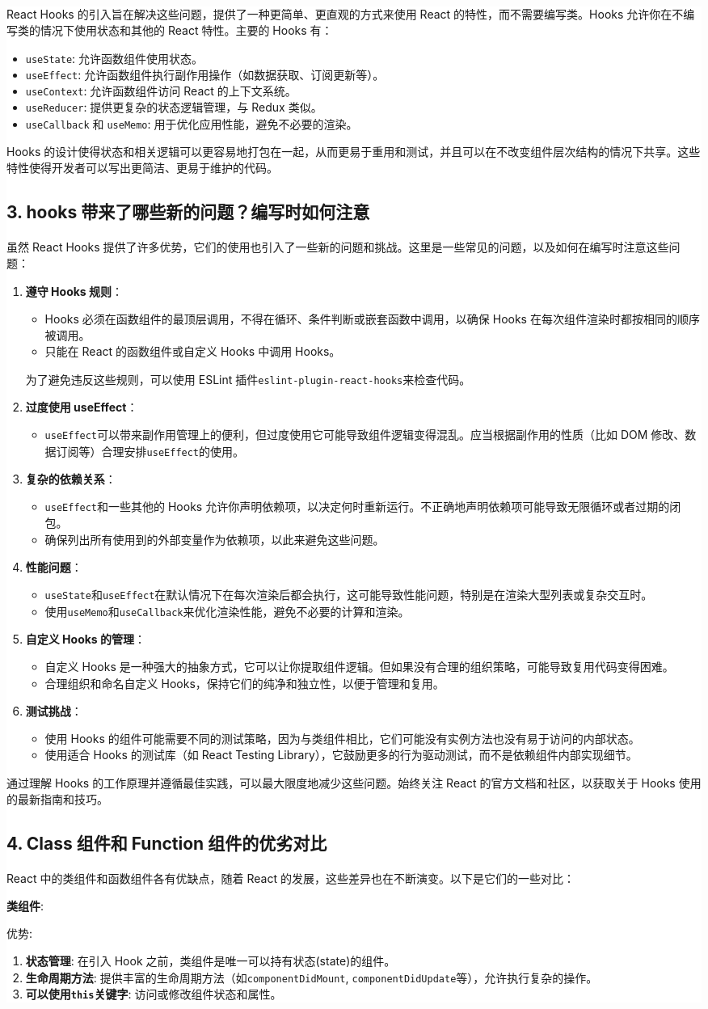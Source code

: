 React Hooks 的引入旨在解决这些问题，提供了一种更简单、更直观的方式来使用 React 的特性，而不需要编写类。Hooks 允许你在不编写类的情况下使用状态和其他的 React 特性。主要的 Hooks 有：

- `useState`: 允许函数组件使用状态。
- `useEffect`: 允许函数组件执行副作用操作（如数据获取、订阅更新等）。
- `useContext`: 允许函数组件访问 React 的上下文系统。
- `useReducer`: 提供更复杂的状态逻辑管理，与 Redux 类似。
- `useCallback` 和 `useMemo`: 用于优化应用性能，避免不必要的渲染。

Hooks 的设计使得状态和相关逻辑可以更容易地打包在一起，从而更易于重用和测试，并且可以在不改变组件层次结构的情况下共享。这些特性使得开发者可以写出更简洁、更易于维护的代码。

## 3. hooks 带来了哪些新的问题？编写时如何注意

虽然 React Hooks 提供了许多优势，它们的使用也引入了一些新的问题和挑战。这里是一些常见的问题，以及如何在编写时注意这些问题：

1. **遵守 Hooks 规则**：

   - Hooks 必须在函数组件的最顶层调用，不得在循环、条件判断或嵌套函数中调用，以确保 Hooks 在每次组件渲染时都按相同的顺序被调用。
   - 只能在 React 的函数组件或自定义 Hooks 中调用 Hooks。

   为了避免违反这些规则，可以使用 ESLint 插件`eslint-plugin-react-hooks`来检查代码。

2. **过度使用 useEffect**：

   - `useEffect`可以带来副作用管理上的便利，但过度使用它可能导致组件逻辑变得混乱。应当根据副作用的性质（比如 DOM 修改、数据订阅等）合理安排`useEffect`的使用。

3. **复杂的依赖关系**：

   - `useEffect`和一些其他的 Hooks 允许你声明依赖项，以决定何时重新运行。不正确地声明依赖项可能导致无限循环或者过期的闭包。
   - 确保列出所有使用到的外部变量作为依赖项，以此来避免这些问题。

4. **性能问题**：

   - `useState`和`useEffect`在默认情况下在每次渲染后都会执行，这可能导致性能问题，特别是在渲染大型列表或复杂交互时。
   - 使用`useMemo`和`useCallback`来优化渲染性能，避免不必要的计算和渲染。

5. **自定义 Hooks 的管理**：

   - 自定义 Hooks 是一种强大的抽象方式，它可以让你提取组件逻辑。但如果没有合理的组织策略，可能导致复用代码变得困难。
   - 合理组织和命名自定义 Hooks，保持它们的纯净和独立性，以便于管理和复用。

6. **测试挑战**：
   - 使用 Hooks 的组件可能需要不同的测试策略，因为与类组件相比，它们可能没有实例方法也没有易于访问的内部状态。
   - 使用适合 Hooks 的测试库（如 React Testing Library），它鼓励更多的行为驱动测试，而不是依赖组件内部实现细节。

通过理解 Hooks 的工作原理并遵循最佳实践，可以最大限度地减少这些问题。始终关注 React 的官方文档和社区，以获取关于 Hooks 使用的最新指南和技巧。

## 4. Class 组件和 Function 组件的优劣对比

React 中的类组件和函数组件各有优缺点，随着 React 的发展，这些差异也在不断演变。以下是它们的一些对比：

**类组件**:

优势:

1. **状态管理**: 在引入 Hook 之前，类组件是唯一可以持有状态(state)的组件。
2. **生命周期方法**: 提供丰富的生命周期方法（如`componentDidMount`, `componentDidUpdate`等），允许执行复杂的操作。
3. **可以使用`this`关键字**: 访问或修改组件状态和属性。
